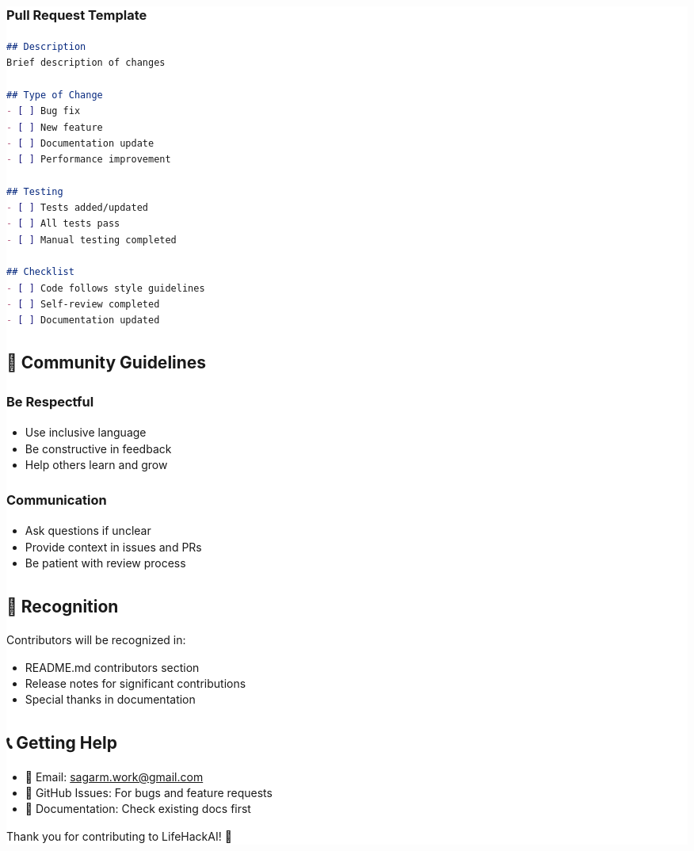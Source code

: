 ### Pull Request Template
```markdown
## Description
Brief description of changes

## Type of Change
- [ ] Bug fix
- [ ] New feature
- [ ] Documentation update
- [ ] Performance improvement

## Testing
- [ ] Tests added/updated
- [ ] All tests pass
- [ ] Manual testing completed

## Checklist
- [ ] Code follows style guidelines
- [ ] Self-review completed
- [ ] Documentation updated
```

## 🤝 Community Guidelines

### Be Respectful
- Use inclusive language
- Be constructive in feedback
- Help others learn and grow

### Communication
- Ask questions if unclear
- Provide context in issues and PRs
- Be patient with review process

## 🎉 Recognition

Contributors will be recognized in:
- README.md contributors section
- Release notes for significant contributions
- Special thanks in documentation

## 📞 Getting Help

- 📧 Email: sagarm.work@gmail.com
- 💬 GitHub Issues: For bugs and feature requests
- 📖 Documentation: Check existing docs first

Thank you for contributing to LifeHackAI! 🚀